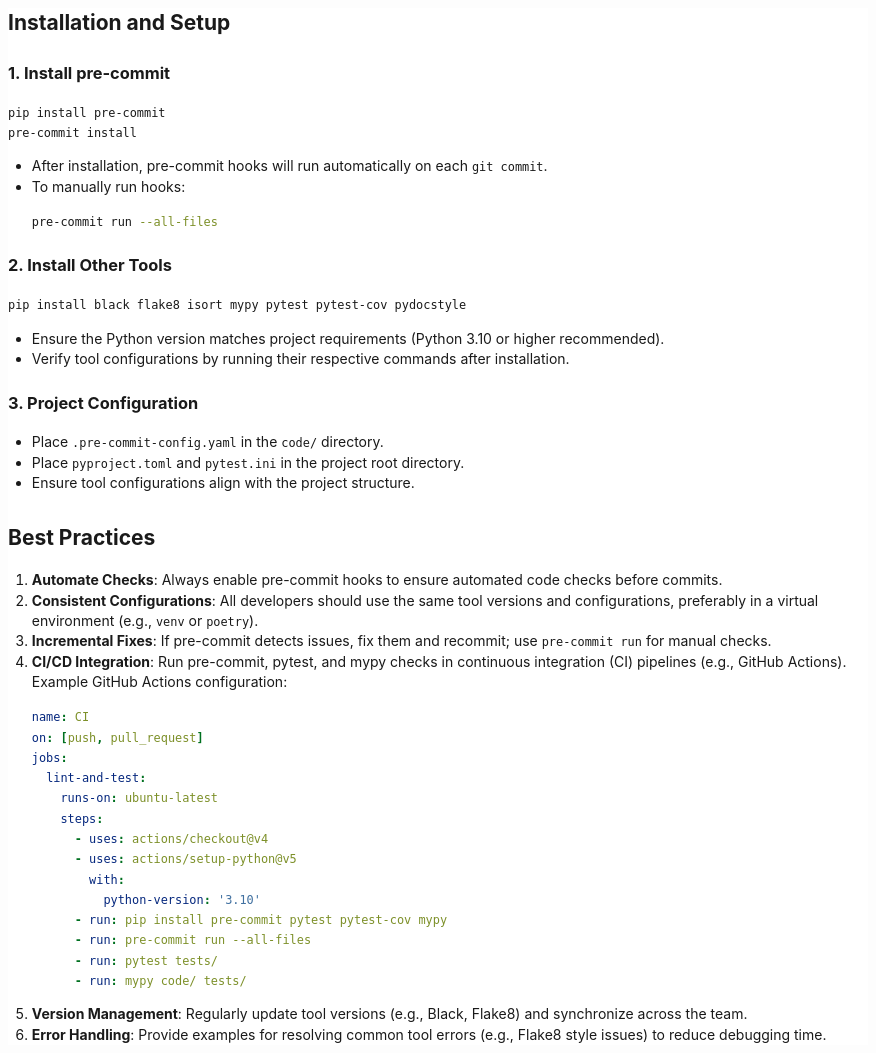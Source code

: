 ## Installation and Setup

### 1. Install pre-commit
```bash
pip install pre-commit
pre-commit install
```
- After installation, pre-commit hooks will run automatically on each `git commit`.
- To manually run hooks:
  ```bash
  pre-commit run --all-files
  ```

### 2. Install Other Tools
```bash
pip install black flake8 isort mypy pytest pytest-cov pydocstyle
```
- Ensure the Python version matches project requirements (Python 3.10 or higher recommended).
- Verify tool configurations by running their respective commands after installation.

### 3. Project Configuration
- Place `.pre-commit-config.yaml` in the `code/` directory.
- Place `pyproject.toml` and `pytest.ini` in the project root directory.
- Ensure tool configurations align with the project structure.

## Best Practices

1. **Automate Checks**: Always enable pre-commit hooks to ensure automated code checks before commits.
2. **Consistent Configurations**: All developers should use the same tool versions and configurations, preferably in a virtual environment (e.g., `venv` or `poetry`).
3. **Incremental Fixes**: If pre-commit detects issues, fix them and recommit; use `pre-commit run` for manual checks.
4. **CI/CD Integration**: Run pre-commit, pytest, and mypy checks in continuous integration (CI) pipelines (e.g., GitHub Actions).
   Example GitHub Actions configuration:
   ```yaml
   name: CI
   on: [push, pull_request]
   jobs:
     lint-and-test:
       runs-on: ubuntu-latest
       steps:
         - uses: actions/checkout@v4
         - uses: actions/setup-python@v5
           with:
             python-version: '3.10'
         - run: pip install pre-commit pytest pytest-cov mypy
         - run: pre-commit run --all-files
         - run: pytest tests/
         - run: mypy code/ tests/
   ```
5. **Version Management**: Regularly update tool versions (e.g., Black, Flake8) and synchronize across the team.
6. **Error Handling**: Provide examples for resolving common tool errors (e.g., Flake8 style issues) to reduce debugging time.
